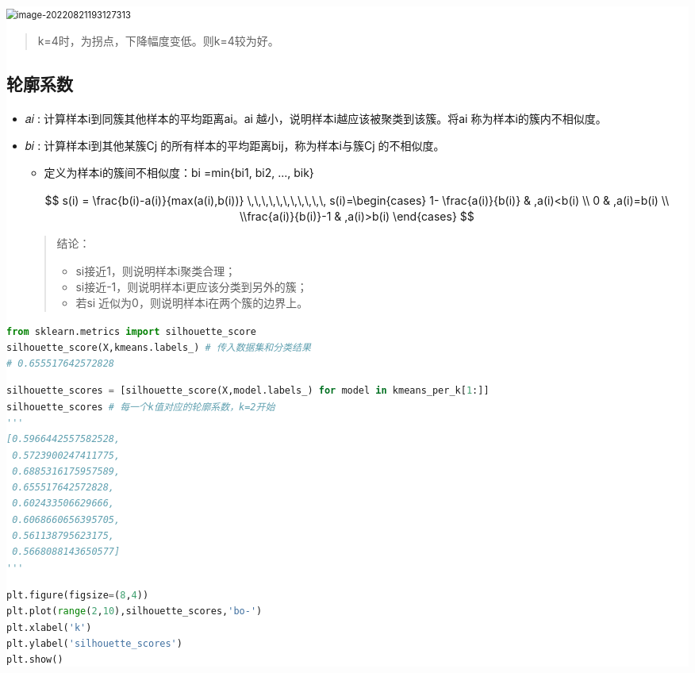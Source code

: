   <img src="../typora_image/image-20220821193127313.png" alt="image-20220821193127313" style="zoom:80%;" />

  > k=4时，为拐点，下降幅度变低。则k=4较为好。

## 轮廓系数

* 𝑎𝑖 : 计算样本i到同簇其他样本的平均距离ai。ai 越小，说明样本i越应该被聚类到该簇。将ai 称为样本i的簇内不相似度。

* 𝑏𝑖 : 计算样本i到其他某簇Cj 的所有样本的平均距离bij，称为样本i与簇Cj 的不相似度。

  * 定义为样本i的簇间不相似度：bi =min{bi1, bi2, ..., bik}

  $$
  s(i) = \frac{b(i)-a(i)}{max(a(i),b(i))} \,\,\,\,\,\,\,\,\,\,\,
  s(i)=\begin{cases}
  1- \frac{a(i)}{b(i)} & ,a(i)<b(i) \\
  0 & ,a(i)=b(i) \\
  \\frac{a(i)}{b(i)}-1 & ,a(i)>b(i) 
  \end{cases}
  $$

  > 结论：
  >
  > * si接近1，则说明样本i聚类合理；
  > * si接近-1，则说明样本i更应该分类到另外的簇；
  > * 若si 近似为0，则说明样本i在两个簇的边界上。

```python
from sklearn.metrics import silhouette_score
silhouette_score(X,kmeans.labels_) # 传入数据集和分类结果
# 0.655517642572828
```

```python
silhouette_scores = [silhouette_score(X,model.labels_) for model in kmeans_per_k[1:]]
silhouette_scores # 每一个k值对应的轮廓系数，k=2开始
'''
[0.5966442557582528,
 0.5723900247411775,
 0.6885316175957589,
 0.655517642572828,
 0.602433506629666,
 0.6068660656395705,
 0.561138795623175,
 0.5668088143650577]
'''
```

```python
plt.figure(figsize=(8,4))
plt.plot(range(2,10),silhouette_scores,'bo-')
plt.xlabel('k')
plt.ylabel('silhouette_scores')
plt.show()
```
